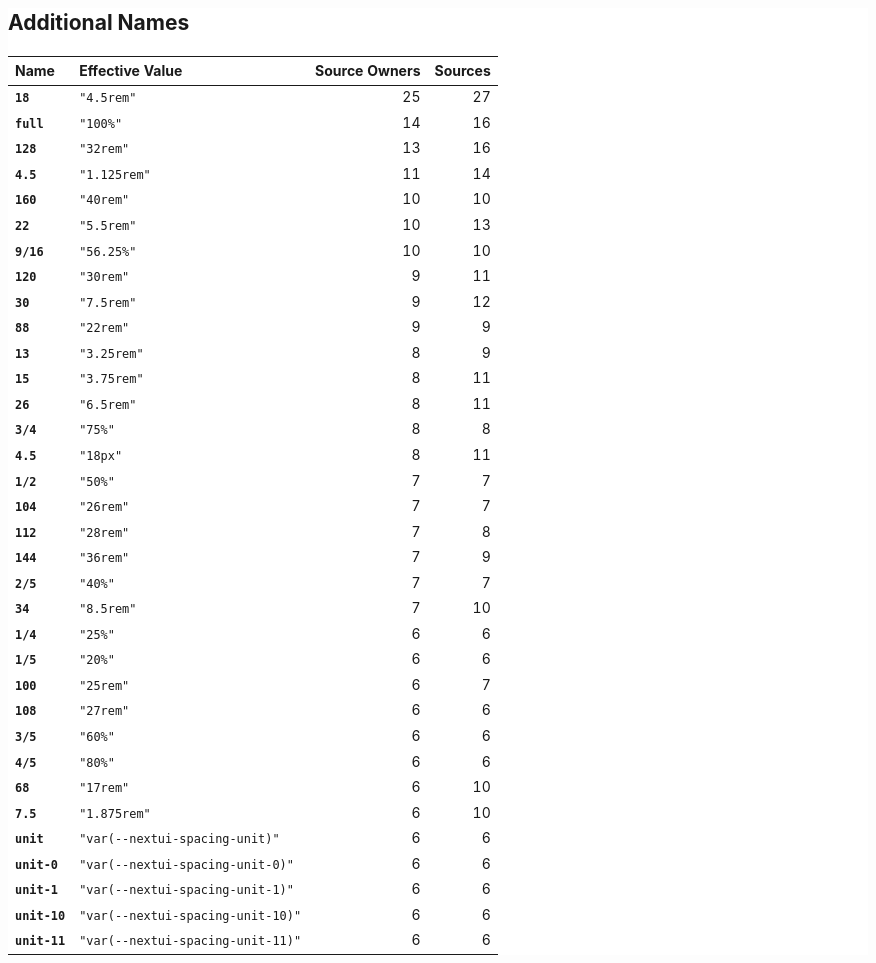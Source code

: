 ## Additional Names

| Name | Effective Value | Source Owners | Sources |
| :--- | :-------------- | ------------: | ------: |
| **`18`** | `"4.5rem"` | 25 | 27 |
| **`full`** | `"100%"` | 14 | 16 |
| **`128`** | `"32rem"` | 13 | 16 |
| **`4.5`** | `"1.125rem"` | 11 | 14 |
| **`160`** | `"40rem"` | 10 | 10 |
| **`22`** | `"5.5rem"` | 10 | 13 |
| **`9/16`** | `"56.25%"` | 10 | 10 |
| **`120`** | `"30rem"` | 9 | 11 |
| **`30`** | `"7.5rem"` | 9 | 12 |
| **`88`** | `"22rem"` | 9 | 9 |
| **`13`** | `"3.25rem"` | 8 | 9 |
| **`15`** | `"3.75rem"` | 8 | 11 |
| **`26`** | `"6.5rem"` | 8 | 11 |
| **`3/4`** | `"75%"` | 8 | 8 |
| **`4.5`** | `"18px"` | 8 | 11 |
| **`1/2`** | `"50%"` | 7 | 7 |
| **`104`** | `"26rem"` | 7 | 7 |
| **`112`** | `"28rem"` | 7 | 8 |
| **`144`** | `"36rem"` | 7 | 9 |
| **`2/5`** | `"40%"` | 7 | 7 |
| **`34`** | `"8.5rem"` | 7 | 10 |
| **`1/4`** | `"25%"` | 6 | 6 |
| **`1/5`** | `"20%"` | 6 | 6 |
| **`100`** | `"25rem"` | 6 | 7 |
| **`108`** | `"27rem"` | 6 | 6 |
| **`3/5`** | `"60%"` | 6 | 6 |
| **`4/5`** | `"80%"` | 6 | 6 |
| **`68`** | `"17rem"` | 6 | 10 |
| **`7.5`** | `"1.875rem"` | 6 | 10 |
| **`unit`** | `"var(--nextui-spacing-unit)"` | 6 | 6 |
| **`unit-0`** | `"var(--nextui-spacing-unit-0)"` | 6 | 6 |
| **`unit-1`** | `"var(--nextui-spacing-unit-1)"` | 6 | 6 |
| **`unit-10`** | `"var(--nextui-spacing-unit-10)"` | 6 | 6 |
| **`unit-11`** | `"var(--nextui-spacing-unit-11)"` | 6 | 6 |